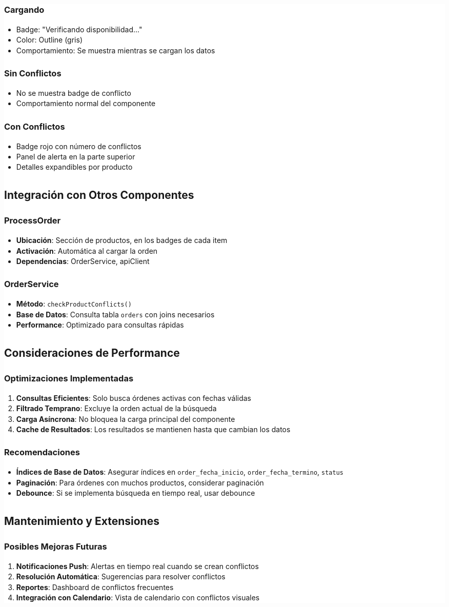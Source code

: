 ### Cargando
- Badge: "Verificando disponibilidad..."
- Color: Outline (gris)
- Comportamiento: Se muestra mientras se cargan los datos

### Sin Conflictos
- No se muestra badge de conflicto
- Comportamiento normal del componente

### Con Conflictos
- Badge rojo con número de conflictos
- Panel de alerta en la parte superior
- Detalles expandibles por producto

## Integración con Otros Componentes

### ProcessOrder
- **Ubicación**: Sección de productos, en los badges de cada item
- **Activación**: Automática al cargar la orden
- **Dependencias**: OrderService, apiClient

### OrderService
- **Método**: `checkProductConflicts()`
- **Base de Datos**: Consulta tabla `orders` con joins necesarios
- **Performance**: Optimizado para consultas rápidas

## Consideraciones de Performance

### Optimizaciones Implementadas
1. **Consultas Eficientes**: Solo busca órdenes activas con fechas válidas
2. **Filtrado Temprano**: Excluye la orden actual de la búsqueda
3. **Carga Asíncrona**: No bloquea la carga principal del componente
4. **Cache de Resultados**: Los resultados se mantienen hasta que cambian los datos

### Recomendaciones
- **Índices de Base de Datos**: Asegurar índices en `order_fecha_inicio`, `order_fecha_termino`, `status`
- **Paginación**: Para órdenes con muchos productos, considerar paginación
- **Debounce**: Si se implementa búsqueda en tiempo real, usar debounce

## Mantenimiento y Extensiones

### Posibles Mejoras Futuras
1. **Notificaciones Push**: Alertas en tiempo real cuando se crean conflictos
2. **Resolución Automática**: Sugerencias para resolver conflictos
3. **Reportes**: Dashboard de conflictos frecuentes
4. **Integración con Calendario**: Vista de calendario con conflictos visuales
